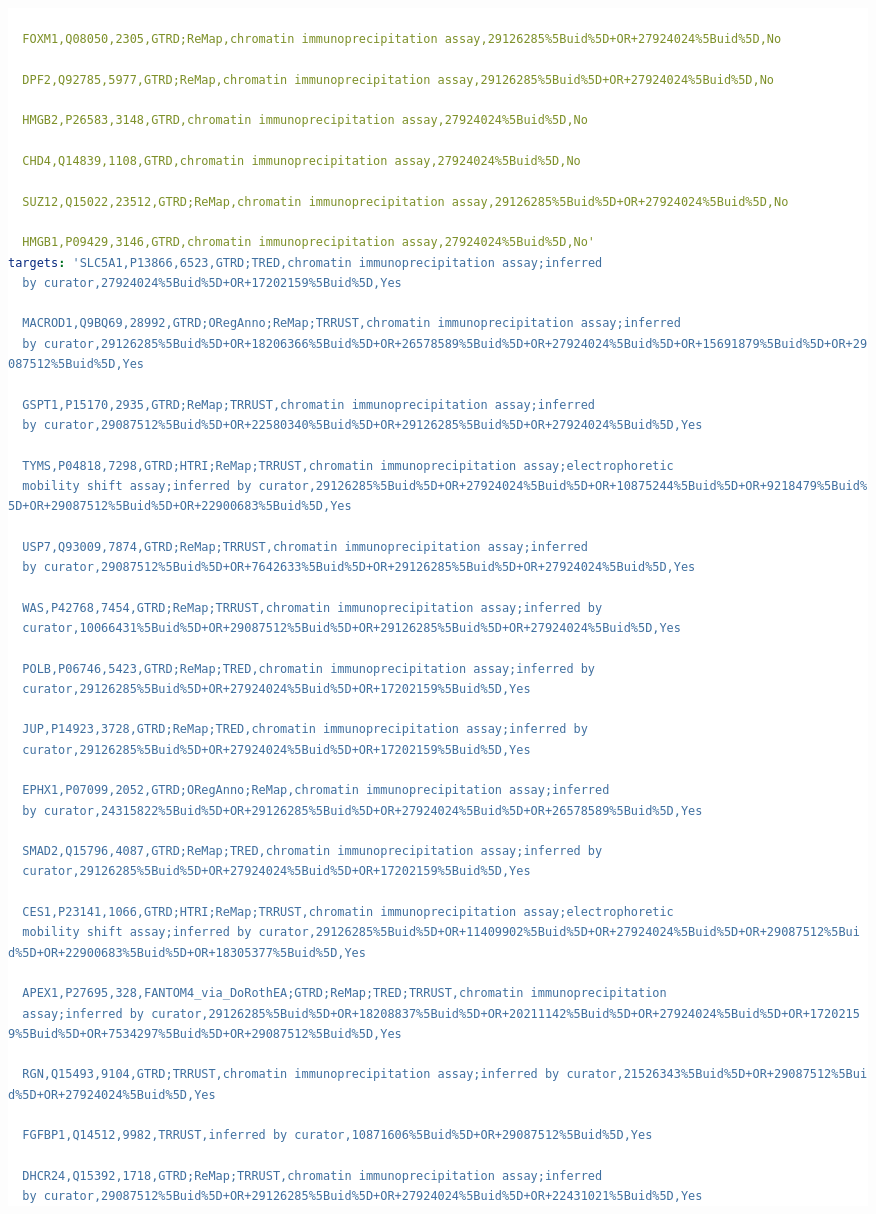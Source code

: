 ```yaml

  FOXM1,Q08050,2305,GTRD;ReMap,chromatin immunoprecipitation assay,29126285%5Buid%5D+OR+27924024%5Buid%5D,No

  DPF2,Q92785,5977,GTRD;ReMap,chromatin immunoprecipitation assay,29126285%5Buid%5D+OR+27924024%5Buid%5D,No

  HMGB2,P26583,3148,GTRD,chromatin immunoprecipitation assay,27924024%5Buid%5D,No

  CHD4,Q14839,1108,GTRD,chromatin immunoprecipitation assay,27924024%5Buid%5D,No

  SUZ12,Q15022,23512,GTRD;ReMap,chromatin immunoprecipitation assay,29126285%5Buid%5D+OR+27924024%5Buid%5D,No

  HMGB1,P09429,3146,GTRD,chromatin immunoprecipitation assay,27924024%5Buid%5D,No'
targets: 'SLC5A1,P13866,6523,GTRD;TRED,chromatin immunoprecipitation assay;inferred
  by curator,27924024%5Buid%5D+OR+17202159%5Buid%5D,Yes

  MACROD1,Q9BQ69,28992,GTRD;ORegAnno;ReMap;TRRUST,chromatin immunoprecipitation assay;inferred
  by curator,29126285%5Buid%5D+OR+18206366%5Buid%5D+OR+26578589%5Buid%5D+OR+27924024%5Buid%5D+OR+15691879%5Buid%5D+OR+29087512%5Buid%5D,Yes

  GSPT1,P15170,2935,GTRD;ReMap;TRRUST,chromatin immunoprecipitation assay;inferred
  by curator,29087512%5Buid%5D+OR+22580340%5Buid%5D+OR+29126285%5Buid%5D+OR+27924024%5Buid%5D,Yes

  TYMS,P04818,7298,GTRD;HTRI;ReMap;TRRUST,chromatin immunoprecipitation assay;electrophoretic
  mobility shift assay;inferred by curator,29126285%5Buid%5D+OR+27924024%5Buid%5D+OR+10875244%5Buid%5D+OR+9218479%5Buid%5D+OR+29087512%5Buid%5D+OR+22900683%5Buid%5D,Yes

  USP7,Q93009,7874,GTRD;ReMap;TRRUST,chromatin immunoprecipitation assay;inferred
  by curator,29087512%5Buid%5D+OR+7642633%5Buid%5D+OR+29126285%5Buid%5D+OR+27924024%5Buid%5D,Yes

  WAS,P42768,7454,GTRD;ReMap;TRRUST,chromatin immunoprecipitation assay;inferred by
  curator,10066431%5Buid%5D+OR+29087512%5Buid%5D+OR+29126285%5Buid%5D+OR+27924024%5Buid%5D,Yes

  POLB,P06746,5423,GTRD;ReMap;TRED,chromatin immunoprecipitation assay;inferred by
  curator,29126285%5Buid%5D+OR+27924024%5Buid%5D+OR+17202159%5Buid%5D,Yes

  JUP,P14923,3728,GTRD;ReMap;TRED,chromatin immunoprecipitation assay;inferred by
  curator,29126285%5Buid%5D+OR+27924024%5Buid%5D+OR+17202159%5Buid%5D,Yes

  EPHX1,P07099,2052,GTRD;ORegAnno;ReMap,chromatin immunoprecipitation assay;inferred
  by curator,24315822%5Buid%5D+OR+29126285%5Buid%5D+OR+27924024%5Buid%5D+OR+26578589%5Buid%5D,Yes

  SMAD2,Q15796,4087,GTRD;ReMap;TRED,chromatin immunoprecipitation assay;inferred by
  curator,29126285%5Buid%5D+OR+27924024%5Buid%5D+OR+17202159%5Buid%5D,Yes

  CES1,P23141,1066,GTRD;HTRI;ReMap;TRRUST,chromatin immunoprecipitation assay;electrophoretic
  mobility shift assay;inferred by curator,29126285%5Buid%5D+OR+11409902%5Buid%5D+OR+27924024%5Buid%5D+OR+29087512%5Buid%5D+OR+22900683%5Buid%5D+OR+18305377%5Buid%5D,Yes

  APEX1,P27695,328,FANTOM4_via_DoRothEA;GTRD;ReMap;TRED;TRRUST,chromatin immunoprecipitation
  assay;inferred by curator,29126285%5Buid%5D+OR+18208837%5Buid%5D+OR+20211142%5Buid%5D+OR+27924024%5Buid%5D+OR+17202159%5Buid%5D+OR+7534297%5Buid%5D+OR+29087512%5Buid%5D,Yes

  RGN,Q15493,9104,GTRD;TRRUST,chromatin immunoprecipitation assay;inferred by curator,21526343%5Buid%5D+OR+29087512%5Buid%5D+OR+27924024%5Buid%5D,Yes

  FGFBP1,Q14512,9982,TRRUST,inferred by curator,10871606%5Buid%5D+OR+29087512%5Buid%5D,Yes

  DHCR24,Q15392,1718,GTRD;ReMap;TRRUST,chromatin immunoprecipitation assay;inferred
  by curator,29087512%5Buid%5D+OR+29126285%5Buid%5D+OR+27924024%5Buid%5D+OR+22431021%5Buid%5D,Yes

```
